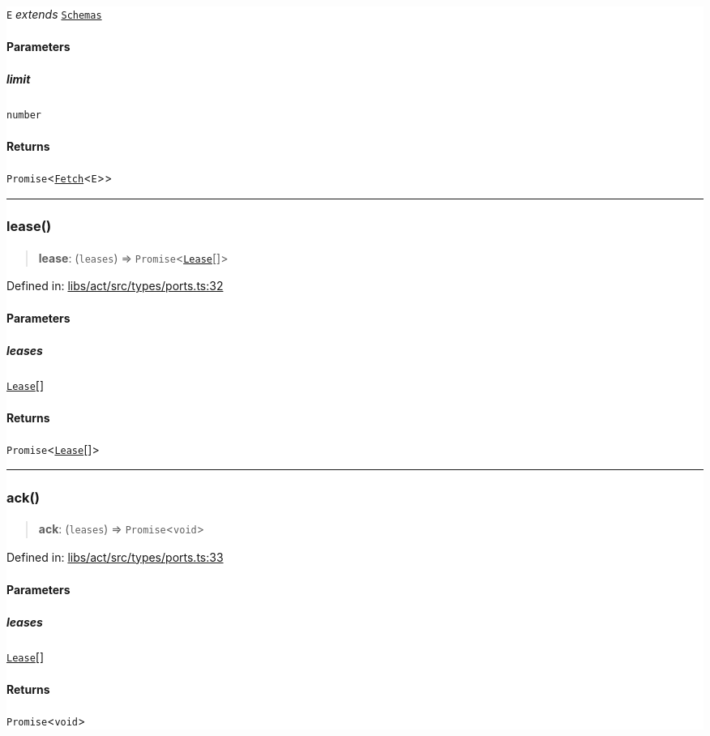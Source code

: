 `E` *extends* [`Schemas`](act.src.TypeAlias.Schemas.md)

#### Parameters

##### limit

`number`

#### Returns

`Promise`\<[`Fetch`](act.src.TypeAlias.Fetch.md)\<`E`\>\>

***

### lease()

> **lease**: (`leases`) => `Promise`\<[`Lease`](act.src.TypeAlias.Lease.md)[]\>

Defined in: [libs/act/src/types/ports.ts:32](https://github.com/Rotorsoft/act-root/blob/62fab56d51bbe483c1ba64b9cb3720e282a9a947/libs/act/src/types/ports.ts#L32)

#### Parameters

##### leases

[`Lease`](act.src.TypeAlias.Lease.md)[]

#### Returns

`Promise`\<[`Lease`](act.src.TypeAlias.Lease.md)[]\>

***

### ack()

> **ack**: (`leases`) => `Promise`\<`void`\>

Defined in: [libs/act/src/types/ports.ts:33](https://github.com/Rotorsoft/act-root/blob/62fab56d51bbe483c1ba64b9cb3720e282a9a947/libs/act/src/types/ports.ts#L33)

#### Parameters

##### leases

[`Lease`](act.src.TypeAlias.Lease.md)[]

#### Returns

`Promise`\<`void`\>
